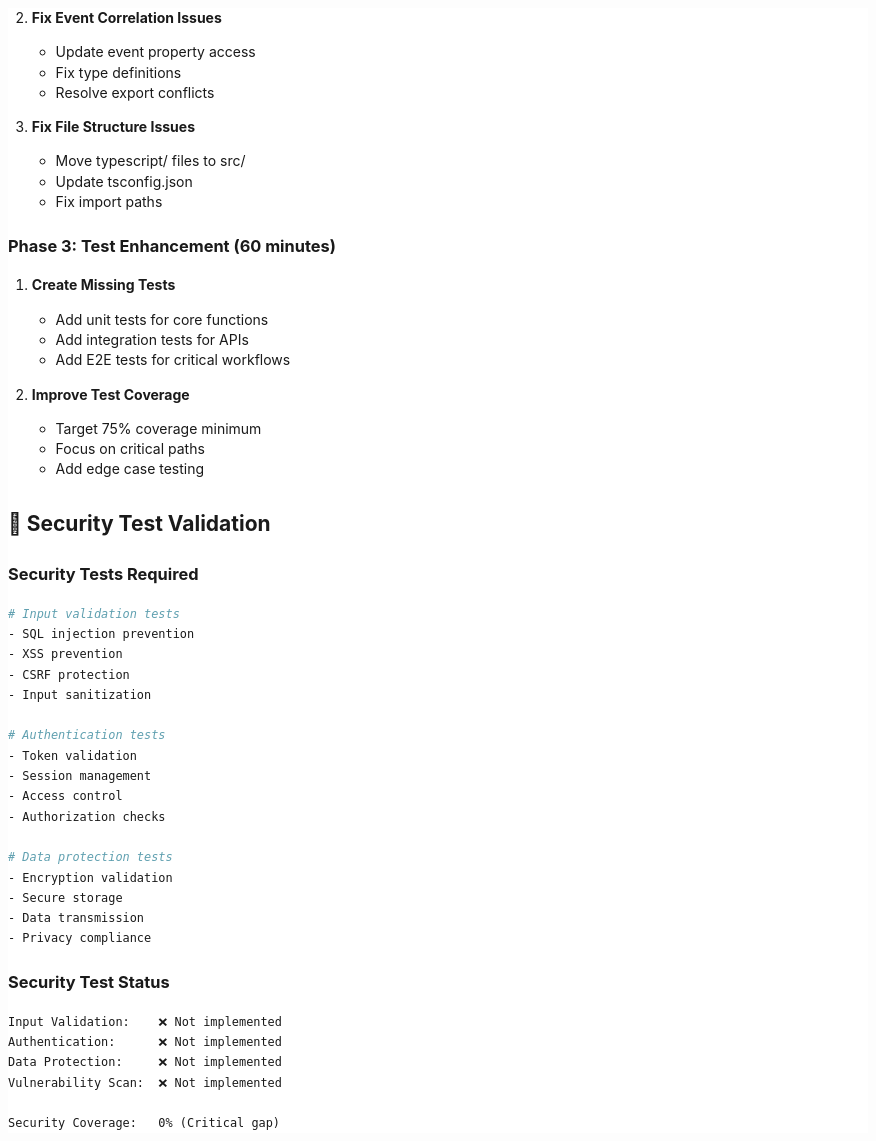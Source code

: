 2. **Fix Event Correlation Issues**
   - Update event property access
   - Fix type definitions
   - Resolve export conflicts

3. **Fix File Structure Issues**
   - Move typescript/ files to src/
   - Update tsconfig.json
   - Fix import paths

### Phase 3: Test Enhancement (60 minutes)
1. **Create Missing Tests**
   - Add unit tests for core functions
   - Add integration tests for APIs
   - Add E2E tests for critical workflows

2. **Improve Test Coverage**
   - Target 75% coverage minimum
   - Focus on critical paths
   - Add edge case testing

## 🔐 Security Test Validation

### Security Tests Required
```bash
# Input validation tests
- SQL injection prevention
- XSS prevention
- CSRF protection
- Input sanitization

# Authentication tests
- Token validation
- Session management
- Access control
- Authorization checks

# Data protection tests
- Encryption validation
- Secure storage
- Data transmission
- Privacy compliance
```

### Security Test Status
```
Input Validation:    ❌ Not implemented
Authentication:      ❌ Not implemented
Data Protection:     ❌ Not implemented
Vulnerability Scan:  ❌ Not implemented

Security Coverage:   0% (Critical gap)
```
